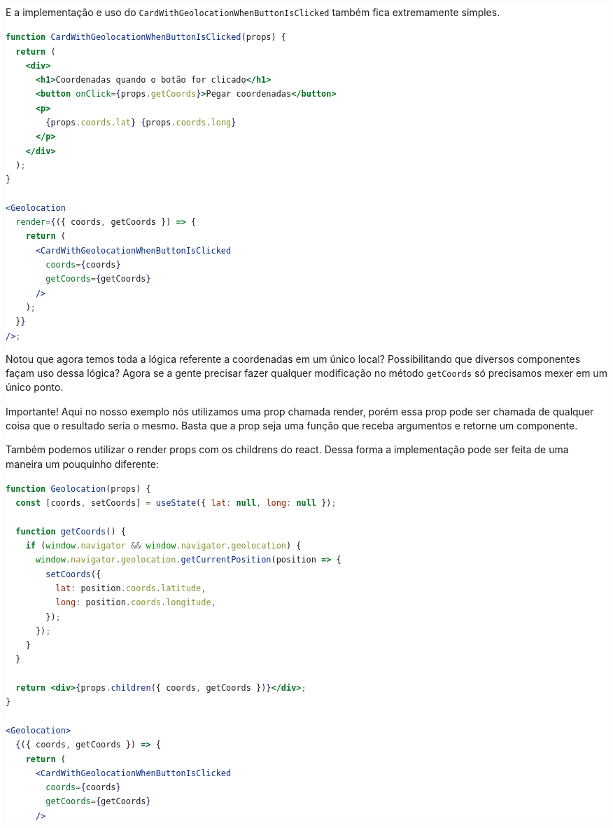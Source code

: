 ```jsx
```

E a implementação e uso do `CardWithGeolocationWhenButtonIsClicked` também fica extremamente simples.

```jsx
function CardWithGeolocationWhenButtonIsClicked(props) {
  return (
    <div>
      <h1>Coordenadas quando o botão for clicado</h1>
      <button onClick={props.getCoords}>Pegar coordenadas</button>
      <p>
        {props.coords.lat} {props.coords.long}
      </p>
    </div>
  );
}

<Geolocation
  render={({ coords, getCoords }) => {
    return (
      <CardWithGeolocationWhenButtonIsClicked
        coords={coords}
        getCoords={getCoords}
      />
    );
  }}
/>;
```

Notou que agora temos toda a lógica referente a coordenadas em um único local? Possibilitando que diversos componentes façam uso dessa lógica? Agora se a gente precisar fazer qualquer modificação no método `getCoords` só precisamos mexer em um único ponto.

Importante! Aqui no nosso exemplo nós utilizamos uma prop chamada render, porém essa prop pode ser chamada de qualquer coisa que o resultado seria o mesmo. Basta que a prop seja uma função que receba argumentos e retorne um componente.

Também podemos utilizar o render props com os childrens do react. Dessa forma a implementação pode ser feita de uma maneira um pouquinho diferente:

```jsx
function Geolocation(props) {
  const [coords, setCoords] = useState({ lat: null, long: null });

  function getCoords() {
    if (window.navigator && window.navigator.geolocation) {
      window.navigator.geolocation.getCurrentPosition(position => {
        setCoords({
          lat: position.coords.latitude,
          long: position.coords.longitude,
        });
      });
    }
  }

  return <div>{props.children({ coords, getCoords })}</div>;
}

<Geolocation>
  {({ coords, getCoords }) => {
    return (
      <CardWithGeolocationWhenButtonIsClicked
        coords={coords}
        getCoords={getCoords}
      />
```